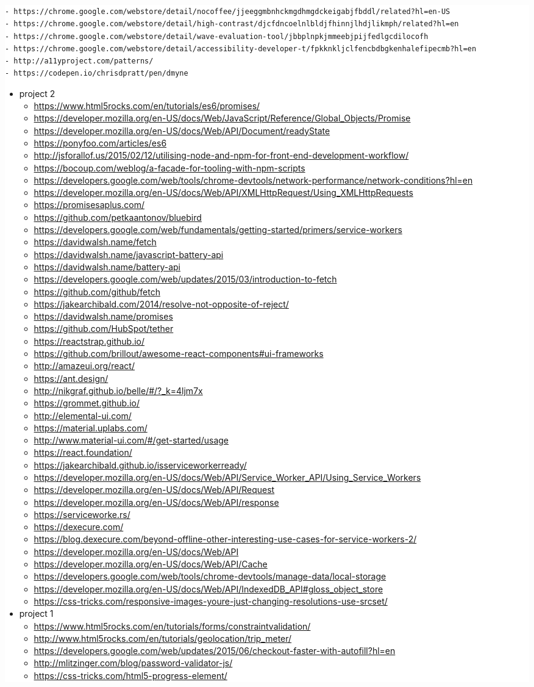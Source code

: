     - https://chrome.google.com/webstore/detail/nocoffee/jjeeggmbnhckmgdhmgdckeigabjfbddl/related?hl=en-US
    - https://chrome.google.com/webstore/detail/high-contrast/djcfdncoelnlbldjfhinnjlhdjlikmph/related?hl=en
    - https://chrome.google.com/webstore/detail/wave-evaluation-tool/jbbplnpkjmmeebjpijfedlgcdilocofh
    - https://chrome.google.com/webstore/detail/accessibility-developer-t/fpkknkljclfencbdbgkenhalefipecmb?hl=en
    - http://a11yproject.com/patterns/
    - https://codepen.io/chrisdpratt/pen/dmyne
  - project 2
    - https://www.html5rocks.com/en/tutorials/es6/promises/
    - https://developer.mozilla.org/en-US/docs/Web/JavaScript/Reference/Global_Objects/Promise
    - https://developer.mozilla.org/en-US/docs/Web/API/Document/readyState
    - https://ponyfoo.com/articles/es6
    - http://jsforallof.us/2015/02/12/utilising-node-and-npm-for-front-end-development-workflow/
    - https://bocoup.com/weblog/a-facade-for-tooling-with-npm-scripts
    - https://developers.google.com/web/tools/chrome-devtools/network-performance/network-conditions?hl=en
    - https://developer.mozilla.org/en-US/docs/Web/API/XMLHttpRequest/Using_XMLHttpRequests
    - https://promisesaplus.com/
    - https://github.com/petkaantonov/bluebird
    - https://developers.google.com/web/fundamentals/getting-started/primers/service-workers
    - https://davidwalsh.name/fetch
    - https://davidwalsh.name/javascript-battery-api
    - https://davidwalsh.name/battery-api
    - https://developers.google.com/web/updates/2015/03/introduction-to-fetch
    - https://github.com/github/fetch
    - https://jakearchibald.com/2014/resolve-not-opposite-of-reject/
    - https://davidwalsh.name/promises
    - https://github.com/HubSpot/tether
    - https://reactstrap.github.io/
    - https://github.com/brillout/awesome-react-components#ui-frameworks
    - http://amazeui.org/react/
    - https://ant.design/
    - http://nikgraf.github.io/belle/#/?_k=4ljm7x
    - https://grommet.github.io/
    - http://elemental-ui.com/
    - https://material.uplabs.com/
    - http://www.material-ui.com/#/get-started/usage
    - https://react.foundation/
    - https://jakearchibald.github.io/isserviceworkerready/
    - https://developer.mozilla.org/en-US/docs/Web/API/Service_Worker_API/Using_Service_Workers
    - https://developer.mozilla.org/en-US/docs/Web/API/Request
    - https://developer.mozilla.org/en-US/docs/Web/API/response
    - https://serviceworke.rs/
    - https://dexecure.com/
    - https://blog.dexecure.com/beyond-offline-other-interesting-use-cases-for-service-workers-2/
    - https://developer.mozilla.org/en-US/docs/Web/API
    - https://developer.mozilla.org/en-US/docs/Web/API/Cache
    - https://developers.google.com/web/tools/chrome-devtools/manage-data/local-storage
    - https://developer.mozilla.org/en-US/docs/Web/API/IndexedDB_API#gloss_object_store
    - https://css-tricks.com/responsive-images-youre-just-changing-resolutions-use-srcset/
  - project 1
    - https://www.html5rocks.com/en/tutorials/forms/constraintvalidation/
    - http://www.html5rocks.com/en/tutorials/geolocation/trip_meter/
    - https://developers.google.com/web/updates/2015/06/checkout-faster-with-autofill?hl=en
    - http://mlitzinger.com/blog/password-validator-js/
    - https://css-tricks.com/html5-progress-element/

